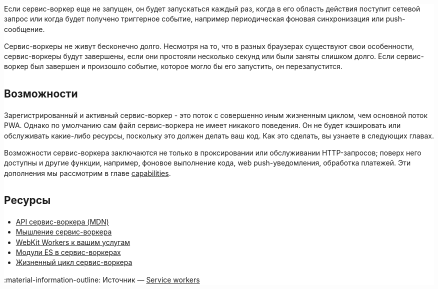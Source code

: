 Если сервис-воркер еще не запущен, он будет запускаться каждый раз, когда в его область действия поступит сетевой запрос или когда будет получено триггерное событие, например периодическая фоновая синхронизация или push-сообщение.

Сервис-воркеры не живут бесконечно долго. Несмотря на то, что в разных браузерах существуют свои особенности, сервис-воркеры будут завершены, если они простояли несколько секунд или были заняты слишком долго. Если сервис-воркер был завершен и произошло событие, которое могло бы его запустить, он перезапустится.

## Возможности

Зарегистрированный и активный сервис-воркер - это поток с совершенно иным жизненным циклом, чем основной поток PWA. Однако по умолчанию сам файл сервис-воркера не имеет никакого поведения. Он не будет кэшировать или обслуживать какие-либо ресурсы, поскольку это должен делать ваш код. Как это сделать, вы узнаете в следующих главах.

Возможности сервис-воркера заключаются не только в проксировании или обслуживании HTTP-запросов; поверх него доступны и другие функции, например, фоновое выполнение кода, web push-уведомления, обработка платежей. Эти дополнения мы рассмотрим в главе [capabilities](capabilities.md).

## Ресурсы

-   [API сервис-воркера (MDN)](https://developer.mozilla.org/docs/Web/API/Service_Worker_API)
-   [Мышление сервис-воркера](https://web.dev/articles/service-worker-mindset)
-   [WebKit Workers к вашим услугам](https://webkit.org/blog/8090/workers-at-your-service/)
-   [Модули ES в сервис-воркерах](https://web.dev/articles/es-modules-in-sw)
-   [Жизненный цикл сервис-воркера](https://web.dev/articles/service-worker-lifecycle)

:material-information-outline: Источник &mdash; [Service workers](https://web.dev/learn/pwa/service-workers)
